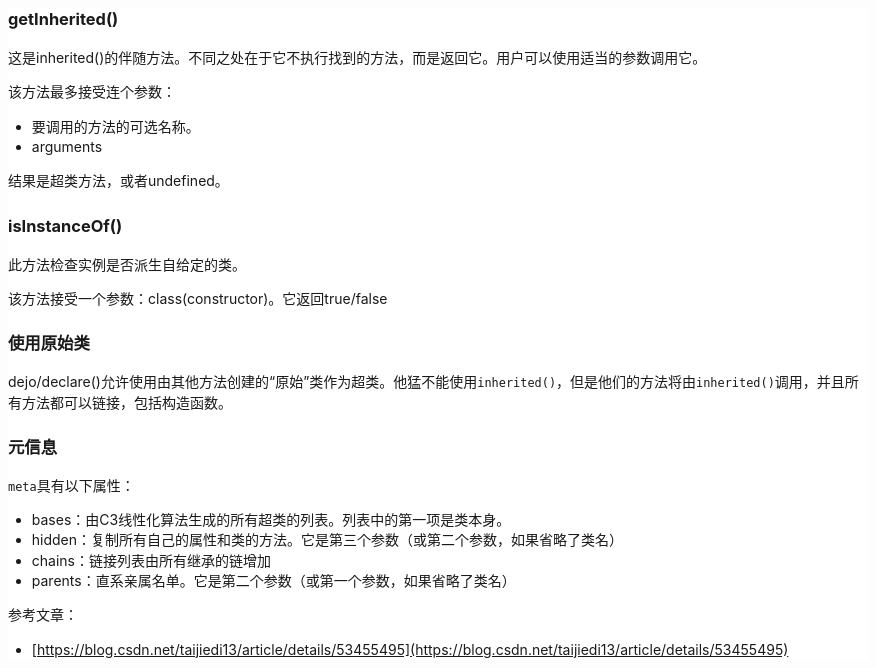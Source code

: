 ### getInherited() ###
这是inherited()的伴随方法。不同之处在于它不执行找到的方法，而是返回它。用户可以使用适当的参数调用它。

该方法最多接受连个参数：

- 要调用的方法的可选名称。
- arguments

结果是超类方法，或者undefined。

### isInstanceOf() ###
此方法检查实例是否派生自给定的类。

该方法接受一个参数：class(constructor)。它返回true/false

### 使用原始类 ###
dejo/declare()允许使用由其他方法创建的“原始”类作为超类。他猛不能使用`inherited()`，但是他们的方法将由`inherited()`调用，并且所有方法都可以链接，包括构造函数。

### 元信息 ###
`meta`具有以下属性：

- bases：由C3线性化算法生成的所有超类的列表。列表中的第一项是类本身。
- hidden：复制所有自己的属性和类的方法。它是第三个参数（或第二个参数，如果省略了类名）
- chains：链接列表由所有继承的链增加
- parents：直系亲属名单。它是第二个参数（或第一个参数，如果省略了类名）



参考文章：

- [https://blog.csdn.net/taijiedi13/article/details/53455495](https://blog.csdn.net/taijiedi13/article/details/53455495)